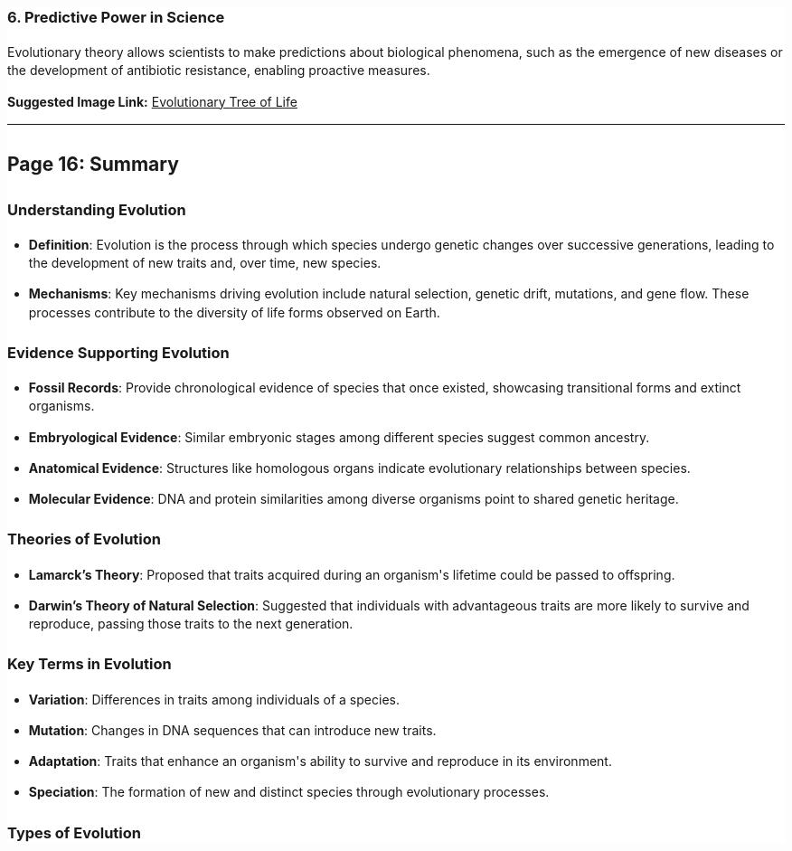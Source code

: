 ### **6. Predictive Power in Science**

Evolutionary theory allows scientists to make predictions about biological phenomena, such as the emergence of new diseases or the development of antibiotic resistance, enabling proactive measures.

**Suggested Image Link:**
[Evolutionary Tree of Life](https://www.pinterest.com/pin/553168766712384475/)

---

## **Page 16: Summary**

### **Understanding Evolution**

* **Definition**: Evolution is the process through which species undergo genetic changes over successive generations, leading to the development of new traits and, over time, new species.

* **Mechanisms**: Key mechanisms driving evolution include natural selection, genetic drift, mutations, and gene flow. These processes contribute to the diversity of life forms observed on Earth.

### **Evidence Supporting Evolution**

* **Fossil Records**: Provide chronological evidence of species that once existed, showcasing transitional forms and extinct organisms.

* **Embryological Evidence**: Similar embryonic stages among different species suggest common ancestry.

* **Anatomical Evidence**: Structures like homologous organs indicate evolutionary relationships between species.

* **Molecular Evidence**: DNA and protein similarities among diverse organisms point to shared genetic heritage.

### **Theories of Evolution**

* **Lamarck’s Theory**: Proposed that traits acquired during an organism's lifetime could be passed to offspring.

* **Darwin’s Theory of Natural Selection**: Suggested that individuals with advantageous traits are more likely to survive and reproduce, passing those traits to the next generation.

### **Key Terms in Evolution**

* **Variation**: Differences in traits among individuals of a species.

* **Mutation**: Changes in DNA sequences that can introduce new traits.

* **Adaptation**: Traits that enhance an organism's ability to survive and reproduce in its environment.

* **Speciation**: The formation of new and distinct species through evolutionary processes.

### **Types of Evolution**
